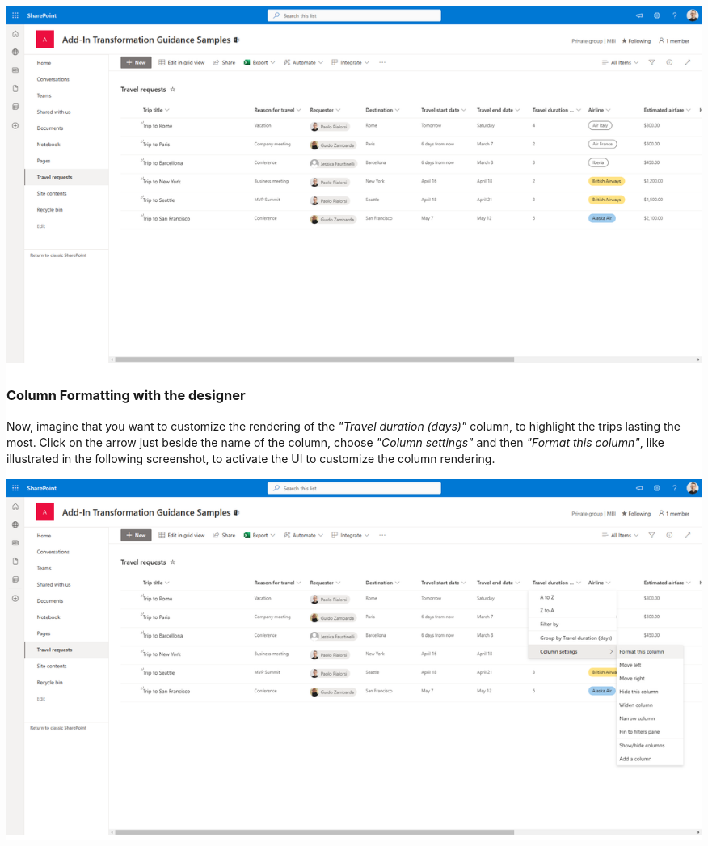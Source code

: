 ![A list of *Travel requests* with out of the box formatting, which already includes some nicely rendered fields like airline.](../images/add-in-transform/from-xslt-to-list-formatting/from-xslt-to-list-formatting-initial-list.png)

### Column Formatting with the designer

Now, imagine that you want to customize the rendering of the *"Travel duration (days)"* column, to highlight the trips lasting the most. Click on the arrow just beside the name of the column, choose *"Column settings"* and then *"Format this column"*, like illustrated in the following screenshot, to activate the UI to customize the column rendering.

![The contextual menu to activate the column formatting editor in SharePoint Online. Click on the arrow just beside the name of the column, choose *"Column settings"* and then *"Format this column"*.](../images/add-in-transform/from-xslt-to-list-formatting/from-xslt-to-list-formatting-column-formatting-ui-01.png)
